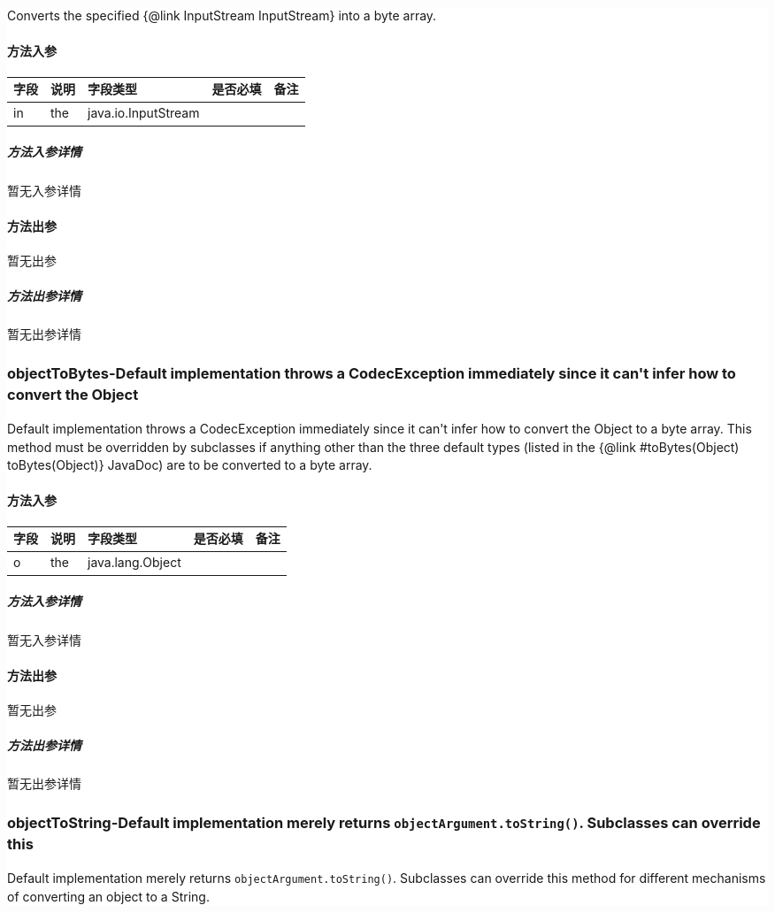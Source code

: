 Converts the specified {@link InputStream InputStream} into a byte array.

#### 方法入参

| 字段 | 说明 | 字段类型 | 是否必填 | 备注 |
|:---|:---|:---|:---|:----|
| in | the | java.io.InputStream |  |  |

##### 方法入参详情

暂无入参详情

#### 方法出参

暂无出参

##### 方法出参详情

暂无出参详情

### objectToBytes-Default implementation throws a CodecException immediately since it can't infer how to convert the Object

Default implementation throws a CodecException immediately since it can't infer how to convert the Object
to a byte array.  This method must be overridden by subclasses if anything other than the three default
types (listed in the {@link #toBytes(Object) toBytes(Object)} JavaDoc) are to be converted to a byte array.

#### 方法入参

| 字段 | 说明 | 字段类型 | 是否必填 | 备注 |
|:---|:---|:---|:---|:----|
| o | the | java.lang.Object |  |  |

##### 方法入参详情

暂无入参详情

#### 方法出参

暂无出参

##### 方法出参详情

暂无出参详情

### objectToString-Default implementation merely returns <code>objectArgument.toString()</code>.  Subclasses can override this

Default implementation merely returns <code>objectArgument.toString()</code>.  Subclasses can override this
method for different mechanisms of converting an object to a String.
